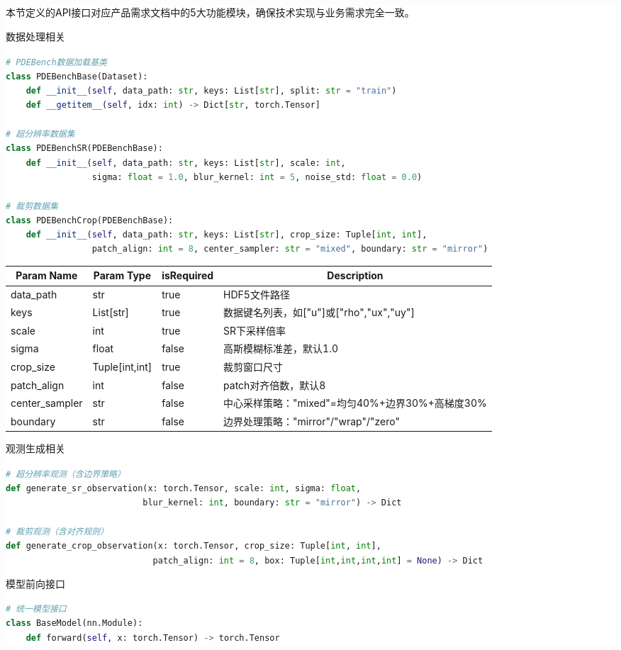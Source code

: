 本节定义的API接口对应产品需求文档中的5大功能模块，确保技术实现与业务需求完全一致。

数据处理相关
```python
# PDEBench数据加载基类
class PDEBenchBase(Dataset):
    def __init__(self, data_path: str, keys: List[str], split: str = "train")
    def __getitem__(self, idx: int) -> Dict[str, torch.Tensor]

# 超分辨率数据集
class PDEBenchSR(PDEBenchBase):
    def __init__(self, data_path: str, keys: List[str], scale: int, 
                 sigma: float = 1.0, blur_kernel: int = 5, noise_std: float = 0.0)

# 裁剪数据集
class PDEBenchCrop(PDEBenchBase):
    def __init__(self, data_path: str, keys: List[str], crop_size: Tuple[int, int],
                 patch_align: int = 8, center_sampler: str = "mixed", boundary: str = "mirror")
```

| Param Name | Param Type | isRequired | Description |
|------------|------------|------------|-------------|
| data_path | str | true | HDF5文件路径 |
| keys | List[str] | true | 数据键名列表，如["u"]或["rho","ux","uy"] |
| scale | int | true | SR下采样倍率 |
| sigma | float | false | 高斯模糊标准差，默认1.0 |
| crop_size | Tuple[int,int] | true | 裁剪窗口尺寸 |
| patch_align | int | false | patch对齐倍数，默认8 |
| center_sampler | str | false | 中心采样策略："mixed"=均匀40%+边界30%+高梯度30% |
| boundary | str | false | 边界处理策略："mirror"/"wrap"/"zero" |

观测生成相关
```python
# 超分辨率观测（含边界策略）
def generate_sr_observation(x: torch.Tensor, scale: int, sigma: float, 
                           blur_kernel: int, boundary: str = "mirror") -> Dict

# 裁剪观测（含对齐规则）
def generate_crop_observation(x: torch.Tensor, crop_size: Tuple[int, int],
                             patch_align: int = 8, box: Tuple[int,int,int,int] = None) -> Dict
```

模型前向接口
```python
# 统一模型接口
class BaseModel(nn.Module):
    def forward(self, x: torch.Tensor) -> torch.Tensor
```
